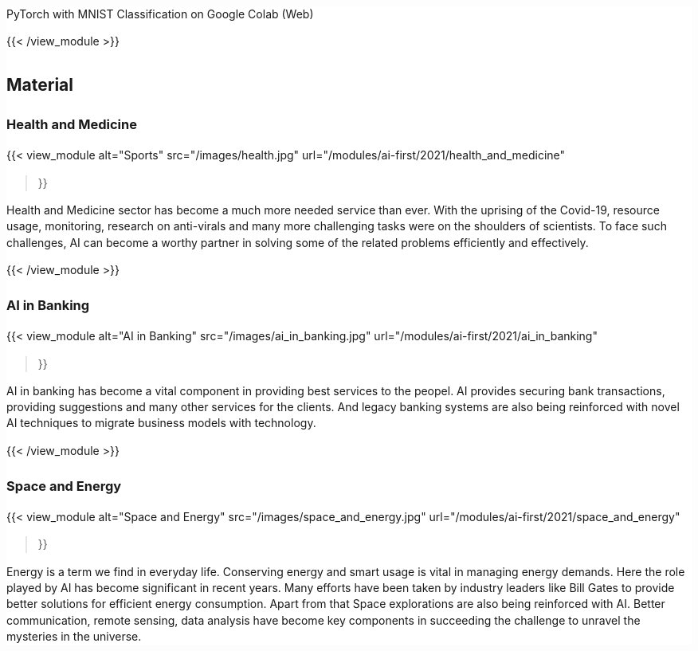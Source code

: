 PyTorch with MNIST Classification on Google Colab (Web)
	
{{< /view_module >}}


## Material






### Health and Medicine

{{< view_module
	alt="Sports"
	src="/images/health.jpg"
	url="/modules/ai-first/2021/health_and_medicine"
>}}

Health and Medicine sector has become a much more needed service than
ever. With the uprising of the Covid-19, resource usage, monitoring,
research on anti-virals and many more challenging tasks were on the
shoulders of scientists. To face such challenges, AI can become a
worthy partner in solving some of the related problems efficiently and
effectively.

{{< /view_module >}}



### AI in Banking

{{< view_module
	alt="AI in Banking"
	src="/images/ai_in_banking.jpg"
	url="/modules/ai-first/2021/ai_in_banking"
>}}

AI in banking has become a vital component in providing best services to the
peopel. AI provides securing bank transactions, providing suggestions and
many other services for the clients. And legacy banking systems are also being
reinforced with novel AI techniques to migrate business models with technology. 

{{< /view_module >}}




### Space and Energy

{{< view_module
	alt="Space and Energy"
	src="/images/space_and_energy.jpg"
	url="/modules/ai-first/2021/space_and_energy"
>}}

Energy is a term we find in everyday life. Conserving energy and smart usage is vital in managing energy demands. 
Here the role played by AI has become significant in recent years. 
Many efforts have been taken by industry leaders like Bill Gates to provide better solutions for efficient energy consumption. 
Apart from that Space explorations are also being reinforced with AI. Better communication, remote sensing, 
data analysis have become key components in succeeding the challenge to unravel the mysteries in the universe. 

